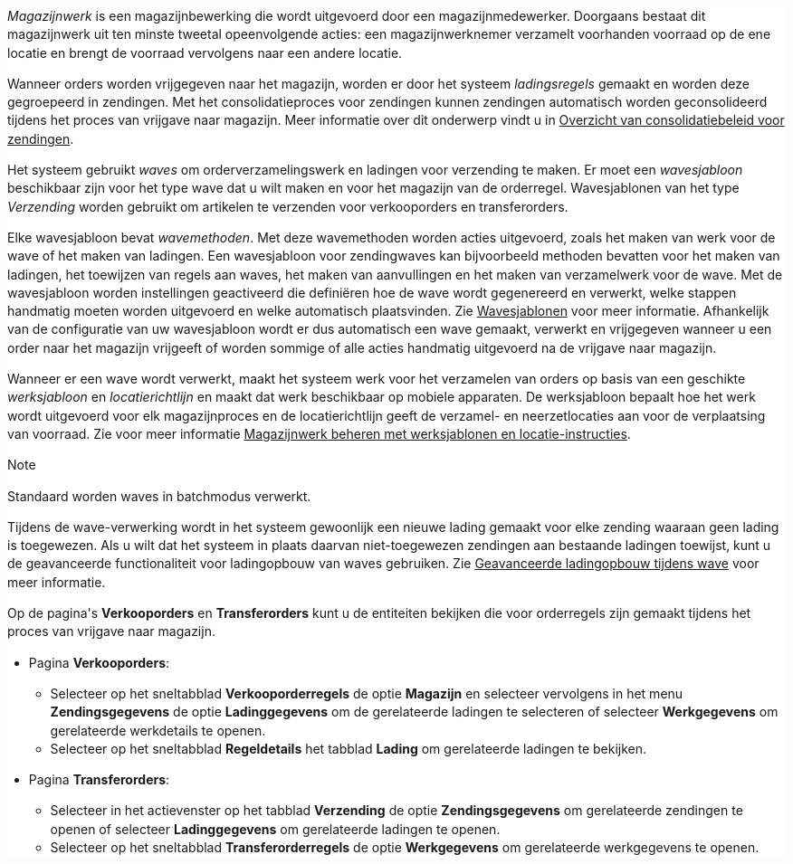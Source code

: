 *Magazijnwerk* is een magazijnbewerking die wordt uitgevoerd door een magazijnmedewerker. Doorgaans bestaat dit magazijnwerk uit ten minste tweetal opeenvolgende acties: een magazijnwerknemer verzamelt voorhanden voorraad op de ene locatie en brengt de voorraad vervolgens naar een andere locatie.

Wanneer orders worden vrijgegeven naar het magazijn, worden er door het systeem *ladingsregels* gemaakt en worden deze gegroepeerd in zendingen. Met het consolidatieproces voor zendingen kunnen zendingen automatisch worden geconsolideerd tijdens het proces van vrijgave naar magazijn. Meer informatie over dit onderwerp vindt u in [Overzicht van consolidatiebeleid voor zendingen](about-shipment-consolidation-policies.md).

Het systeem gebruikt *waves* om orderverzamelingswerk en ladingen voor verzending te maken. Er moet een *wavesjabloon* beschikbaar zijn voor het type wave dat u wilt maken en voor het magazijn van de orderregel. Wavesjablonen van het type *Verzending* worden gebruikt om artikelen te verzenden voor verkooporders en transferorders.

Elke wavesjabloon bevat *wavemethoden*. Met deze wavemethoden worden acties uitgevoerd, zoals het maken van werk voor de wave of het maken van ladingen. Een wavesjabloon voor zendingwaves kan bijvoorbeeld methoden bevatten voor het maken van ladingen, het toewijzen van regels aan waves, het maken van aanvullingen en het maken van verzamelwerk voor de wave. Met de wavesjabloon worden instellingen geactiveerd die definiëren hoe de wave wordt gegenereerd en verwerkt, welke stappen handmatig moeten worden uitgevoerd en welke automatisch plaatsvinden. Zie [Wavesjablonen](wave-templates.md) voor meer informatie. Afhankelijk van de configuratie van uw wavesjabloon wordt er dus automatisch een wave gemaakt, verwerkt en vrijgegeven wanneer u een order naar het magazijn vrijgeeft of worden sommige of alle acties handmatig uitgevoerd na de vrijgave naar magazijn.

Wanneer er een wave wordt verwerkt, maakt het systeem werk voor het verzamelen van orders op basis van een geschikte *werksjabloon* en *locatierichtlijn* en maakt dat werk beschikbaar op mobiele apparaten. De werksjabloon bepaalt hoe het werk wordt uitgevoerd voor elk magazijnproces en de locatierichtlijn geeft de verzamel- en neerzetlocaties aan voor de verplaatsing van voorraad. Zie voor meer informatie [Magazijnwerk beheren met werksjablonen en locatie-instructies](control-warehouse-location-directives.md).

> [!NOTE]
> Standaard worden waves in batchmodus verwerkt.

Tijdens de wave-verwerking wordt in het systeem gewoonlijk een nieuwe lading gemaakt voor elke zending waaraan geen lading is toegewezen. Als u wilt dat het systeem in plaats daarvan niet-toegewezen zendingen aan bestaande ladingen toewijst, kunt u de geavanceerde functionaliteit voor ladingopbouw van waves gebruiken. Zie [Geavanceerde ladingopbouw tijdens wave](advanced-load-building-during-wave.md) voor meer informatie.

Op de pagina's **Verkooporders** en **Transferorders** kunt u de entiteiten bekijken die voor orderregels zijn gemaakt tijdens het proces van vrijgave naar magazijn.

- Pagina **Verkooporders**:

    - Selecteer op het sneltabblad **Verkooporderregels** de optie **Magazijn** en selecteer vervolgens in het menu **Zendingsgegevens** de optie **Ladinggegevens** om de gerelateerde ladingen te selecteren of selecteer **Werkgegevens** om gerelateerde werkdetails te openen.
    - Selecteer op het sneltabblad **Regeldetails** het tabblad **Lading** om gerelateerde ladingen te bekijken.

- Pagina **Transferorders**:

    - Selecteer in het actievenster op het tabblad **Verzending** de optie **Zendingsgegevens** om gerelateerde zendingen te openen of selecteer **Ladinggegevens** om gerelateerde ladingen te openen.
    - Selecteer op het sneltabblad **Transferorderregels** de optie **Werkgegevens** om gerelateerde werkgegevens te openen.
